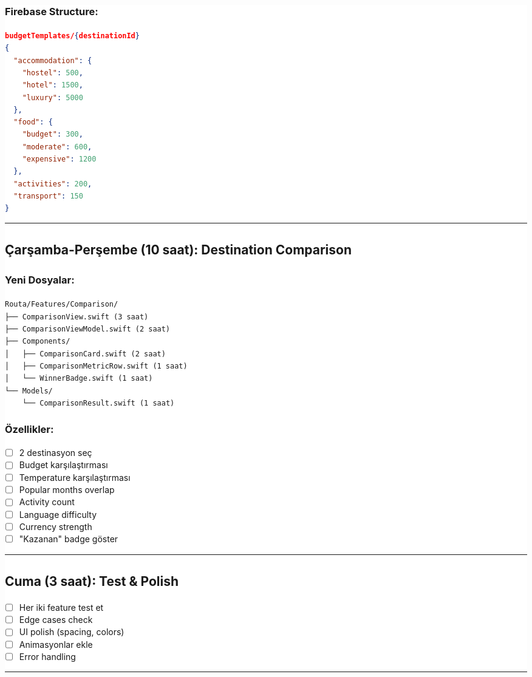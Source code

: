 ### Firebase Structure:
```json
budgetTemplates/{destinationId}
{
  "accommodation": {
    "hostel": 500,
    "hotel": 1500,
    "luxury": 5000
  },
  "food": {
    "budget": 300,
    "moderate": 600,
    "expensive": 1200
  },
  "activities": 200,
  "transport": 150
}
```

---

## Çarşamba-Perşembe (10 saat): Destination Comparison

### Yeni Dosyalar:
```
Routa/Features/Comparison/
├── ComparisonView.swift (3 saat)
├── ComparisonViewModel.swift (2 saat)
├── Components/
│   ├── ComparisonCard.swift (2 saat)
│   ├── ComparisonMetricRow.swift (1 saat)
│   └── WinnerBadge.swift (1 saat)
└── Models/
    └── ComparisonResult.swift (1 saat)
```

### Özellikler:
- [ ] 2 destinasyon seç
- [ ] Budget karşılaştırması
- [ ] Temperature karşılaştırması
- [ ] Popular months overlap
- [ ] Activity count
- [ ] Language difficulty
- [ ] Currency strength
- [ ] "Kazanan" badge göster

---

## Cuma (3 saat): Test & Polish
- [ ] Her iki feature test et
- [ ] Edge cases check
- [ ] UI polish (spacing, colors)
- [ ] Animasyonlar ekle
- [ ] Error handling

---